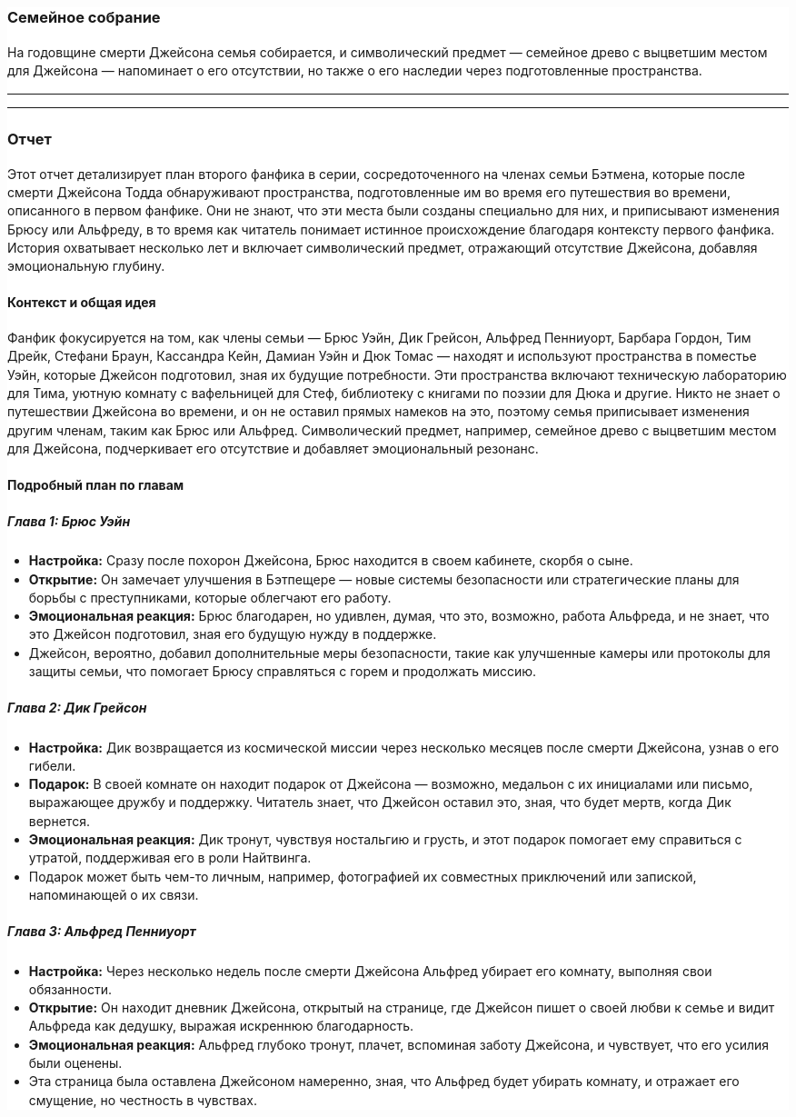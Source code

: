 
### Семейное собрание
На годовщине смерти Джейсона семья собирается, и символический предмет — семейное древо с выцветшим местом для Джейсона — напоминает о его отсутствии, но также о его наследии через подготовленные пространства.

---

---

### Отчет
Этот отчет детализирует план второго фанфика в серии, сосредоточенного на членах семьи Бэтмена, которые после смерти Джейсона Тодда обнаруживают пространства, подготовленные им во время его путешествия во времени, описанного в первом фанфике. Они не знают, что эти места были созданы специально для них, и приписывают изменения Брюсу или Альфреду, в то время как читатель понимает истинное происхождение благодаря контексту первого фанфика. История охватывает несколько лет и включает символический предмет, отражающий отсутствие Джейсона, добавляя эмоциональную глубину.

#### Контекст и общая идея
Фанфик фокусируется на том, как члены семьи — Брюс Уэйн, Дик Грейсон, Альфред Пенниуорт, Барбара Гордон, Тим Дрейк, Стефани Браун, Кассандра Кейн, Дамиан Уэйн и Дюк Томас — находят и используют пространства в поместье Уэйн, которые Джейсон подготовил, зная их будущие потребности. Эти пространства включают техническую лабораторию для Тима, уютную комнату с вафельницей для Стеф, библиотеку с книгами по поэзии для Дюка и другие. Никто не знает о путешествии Джейсона во времени, и он не оставил прямых намеков на это, поэтому семья приписывает изменения другим членам, таким как Брюс или Альфред. Символический предмет, например, семейное древо с выцветшим местом для Джейсона, подчеркивает его отсутствие и добавляет эмоциональный резонанс.

#### Подробный план по главам

##### Глава 1: Брюс Уэйн
- **Настройка:** Сразу после похорон Джейсона, Брюс находится в своем кабинете, скорбя о сыне.
- **Открытие:** Он замечает улучшения в Бэтпещере — новые системы безопасности или стратегические планы для борьбы с преступниками, которые облегчают его работу.
- **Эмоциональная реакция:** Брюс благодарен, но удивлен, думая, что это, возможно, работа Альфреда, и не знает, что это Джейсон подготовил, зная его будущую нужду в поддержке.
- Джейсон, вероятно, добавил дополнительные меры безопасности, такие как улучшенные камеры или протоколы для защиты семьи, что помогает Брюсу справляться с горем и продолжать миссию.

##### Глава 2: Дик Грейсон
- **Настройка:** Дик возвращается из космической миссии через несколько месяцев после смерти Джейсона, узнав о его гибели.
- **Подарок:** В своей комнате он находит подарок от Джейсона — возможно, медальон с их инициалами или письмо, выражающее дружбу и поддержку. Читатель знает, что Джейсон оставил это, зная, что будет мертв, когда Дик вернется.
- **Эмоциональная реакция:** Дик тронут, чувствуя ностальгию и грусть, и этот подарок помогает ему справиться с утратой, поддерживая его в роли Найтвинга.
- Подарок может быть чем-то личным, например, фотографией их совместных приключений или запиской, напоминающей о их связи.

##### Глава 3: Альфред Пенниуорт
- **Настройка:** Через несколько недель после смерти Джейсона Альфред убирает его комнату, выполняя свои обязанности.
- **Открытие:** Он находит дневник Джейсона, открытый на странице, где Джейсон пишет о своей любви к семье и видит Альфреда как дедушку, выражая искреннюю благодарность.
- **Эмоциональная реакция:** Альфред глубоко тронут, плачет, вспоминая заботу Джейсона, и чувствует, что его усилия были оценены.
- Эта страница была оставлена Джейсоном намеренно, зная, что Альфред будет убирать комнату, и отражает его смущение, но честность в чувствах.
